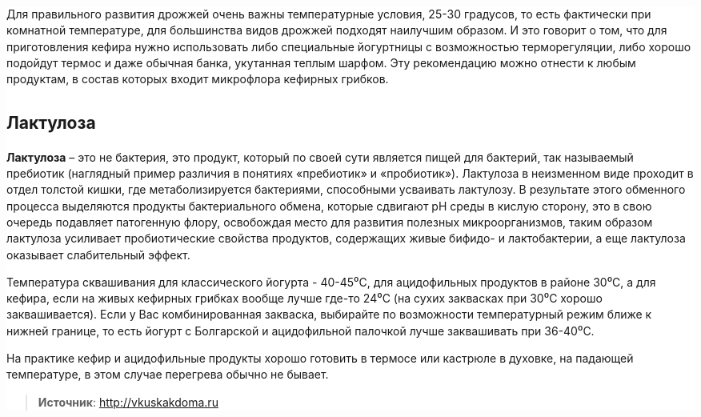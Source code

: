 Для правильного развития дрожжей очень важны температурные условия, 25-30 градусов, то есть фактически при комнатной температуре, для большинства видов дрожжей подходят наилучшим образом. И это говорит о том, что для приготовления кефира нужно использовать либо специальные йогуртницы с возможностью терморегуляции, либо хорошо подойдут термос и даже обычная банка, укутанная теплым шарфом. Эту рекомендацию можно отнести к любым продуктам, в состав которых входит микрофлора кефирных грибков.

## Лактулоза

**Лактулоза** – это не бактерия, это продукт, который по своей сути является пищей для бактерий, так называемый пребиотик (наглядный пример различия в понятиях «пребиотик» и «пробиотик»). Лактулоза в неизменном виде проходит в отдел толстой кишки, где метаболизируется бактериями, способными усваивать лактулозу. В результате этого обменного процесса выделяются продукты бактериального обмена, которые сдвигают pH среды в кислую сторону, это в свою очередь подавляет патогенную флору, освобождая место для развития полезных микроорганизмов, таким образом лактулоза усиливает пробиотические свойства продуктов, содержащих живые бифидо- и лактобактерии, а еще лактулоза оказывает слабительный эффект.

Температура сквашивания для классического йогурта - 40-45⁰С, для ацидофильных продуктов в районе 30⁰С, а для кефира, если на живых кефирных грибках вообще лучше где-то 24⁰С (на сухих заквасках при 30⁰С хорошо заквашивается). Если у Вас комбинированная закваска, выбирайте по возможности температурный режим ближе к нижней границе, то есть йогурт с Болгарской и ацидофильной палочкой лучше заквашивать при 36-40⁰С.

На практике кефир и ацидофильные продукты хорошо готовить в термосе или кастрюле в духовке, на падающей температуре, в этом случае перегрева обычно не бывает.

> **Источник**: http://vkuskakdoma.ru
